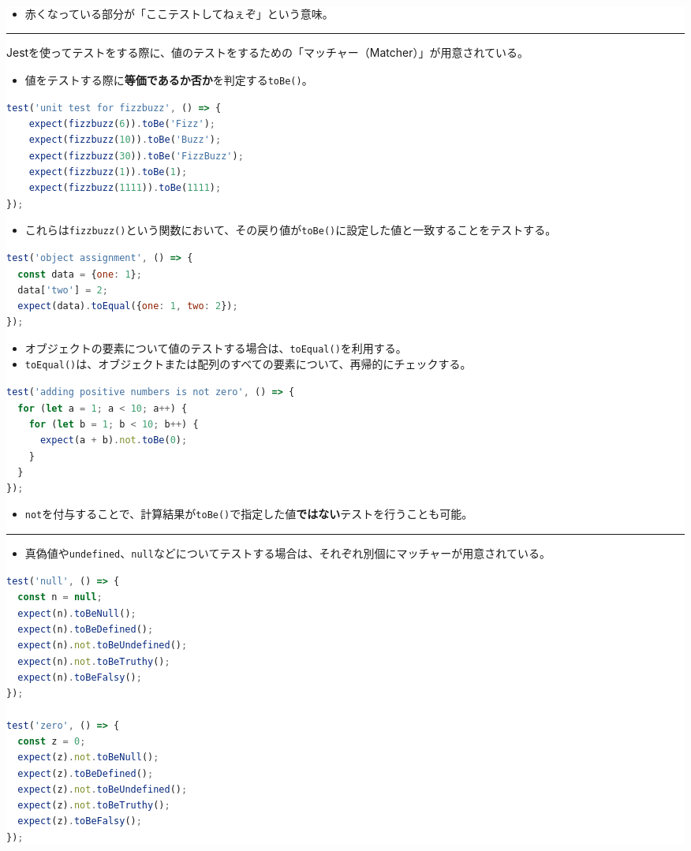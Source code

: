 - 赤くなっている部分が「ここテストしてねぇぞ」という意味。

----

Jestを使ってテストをする際に、値のテストをするための「マッチャー（Matcher）」が用意されている。

- 値をテストする際に**等価であるか否か**を判定する`toBe()`。

```javascript
test('unit test for fizzbuzz', () => {
    expect(fizzbuzz(6)).toBe('Fizz');
    expect(fizzbuzz(10)).toBe('Buzz');
    expect(fizzbuzz(30)).toBe('FizzBuzz');
    expect(fizzbuzz(1)).toBe(1);
    expect(fizzbuzz(1111)).toBe(1111);
});
```

- これらは`fizzbuzz()`という関数において、その戻り値が`toBe()`に設定した値と一致することをテストする。

```javascript
test('object assignment', () => {
  const data = {one: 1};
  data['two'] = 2;
  expect(data).toEqual({one: 1, two: 2});
});
```

- オブジェクトの要素について値のテストする場合は、`toEqual()`を利用する。
- `toEqual()`は、オブジェクトまたは配列のすべての要素について、再帰的にチェックする。

```javascript
test('adding positive numbers is not zero', () => {
  for (let a = 1; a < 10; a++) {
    for (let b = 1; b < 10; b++) {
      expect(a + b).not.toBe(0);
    }
  }
});
```

- `not`を付与することで、計算結果が`toBe()`で指定した値**ではない**テストを行うことも可能。

----

- 真偽値や`undefined`、`null`などについてテストする場合は、それぞれ別個にマッチャーが用意されている。

```javascript
test('null', () => {
  const n = null;
  expect(n).toBeNull();
  expect(n).toBeDefined();
  expect(n).not.toBeUndefined();
  expect(n).not.toBeTruthy();
  expect(n).toBeFalsy();
});

test('zero', () => {
  const z = 0;
  expect(z).not.toBeNull();
  expect(z).toBeDefined();
  expect(z).not.toBeUndefined();
  expect(z).not.toBeTruthy();
  expect(z).toBeFalsy();
});
```
